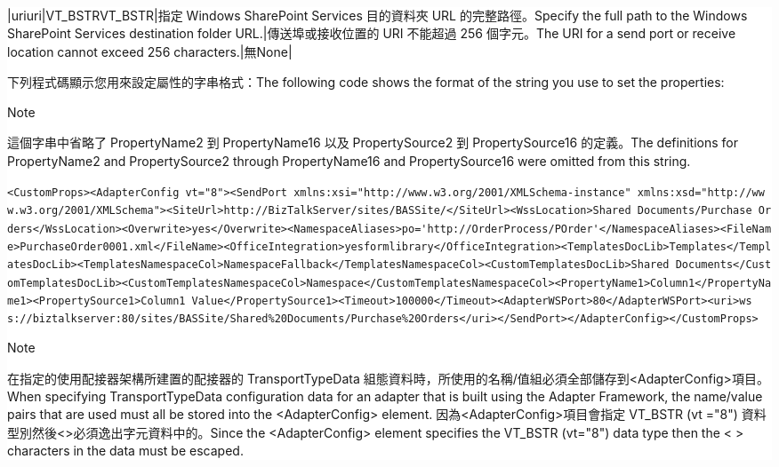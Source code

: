 |<span data-ttu-id="d80df-283">uri</span><span class="sxs-lookup"><span data-stu-id="d80df-283">uri</span></span>|<span data-ttu-id="d80df-284">VT_BSTR</span><span class="sxs-lookup"><span data-stu-id="d80df-284">VT_BSTR</span></span>|<span data-ttu-id="d80df-285">指定 Windows SharePoint Services 目的資料夾 URL 的完整路徑。</span><span class="sxs-lookup"><span data-stu-id="d80df-285">Specify the full path to the Windows SharePoint Services destination folder URL.</span></span>|<span data-ttu-id="d80df-286">傳送埠或接收位置的 URI 不能超過 256 個字元。</span><span class="sxs-lookup"><span data-stu-id="d80df-286">The URI for a send port or receive location cannot exceed 256 characters.</span></span>|<span data-ttu-id="d80df-287">無</span><span class="sxs-lookup"><span data-stu-id="d80df-287">None</span></span>|  
  
 <span data-ttu-id="d80df-288">下列程式碼顯示您用來設定屬性的字串格式：</span><span class="sxs-lookup"><span data-stu-id="d80df-288">The following code shows the format of the string you use to set the properties:</span></span>  
  
> [!NOTE]
>  <span data-ttu-id="d80df-289">這個字串中省略了 PropertyName2 到 PropertyName16 以及 PropertySource2 到 PropertySource16 的定義。</span><span class="sxs-lookup"><span data-stu-id="d80df-289">The definitions for PropertyName2 and PropertySource2 through PropertyName16 and PropertySource16 were omitted from this string.</span></span>  
  
```  
<CustomProps><AdapterConfig vt="8"><SendPort xmlns:xsi="http://www.w3.org/2001/XMLSchema-instance" xmlns:xsd="http://www.w3.org/2001/XMLSchema"><SiteUrl>http://BizTalkServer/sites/BASSite/</SiteUrl><WssLocation>Shared Documents/Purchase Orders</WssLocation><Overwrite>yes</Overwrite><NamespaceAliases>po='http://OrderProcess/POrder'</NamespaceAliases><FileName>PurchaseOrder0001.xml</FileName><OfficeIntegration>yesformlibrary</OfficeIntegration><TemplatesDocLib>Templates</TemplatesDocLib><TemplatesNamespaceCol>NamespaceFallback</TemplatesNamespaceCol><CustomTemplatesDocLib>Shared Documents</CustomTemplatesDocLib><CustomTemplatesNamespaceCol>Namespace</CustomTemplatesNamespaceCol><PropertyName1>Column1</PropertyName1><PropertySource1>Column1 Value</PropertySource1><Timeout>100000</Timeout><AdapterWSPort>80</AdapterWSPort><uri>wss://biztalkserver:80/sites/BASSite/Shared%20Documents/Purchase%20Orders</uri></SendPort></AdapterConfig></CustomProps>  
```  
  
> [!NOTE]
>  <span data-ttu-id="d80df-290">在指定的使用配接器架構所建置的配接器的 TransportTypeData 組態資料時，所使用的名稱/值組必須全部儲存到\<AdapterConfig\>項目。</span><span class="sxs-lookup"><span data-stu-id="d80df-290">When specifying TransportTypeData configuration data for an adapter that is built using the Adapter Framework, the name/value pairs that are used must all be stored into the \<AdapterConfig\> element.</span></span> <span data-ttu-id="d80df-291">因為\<AdapterConfig\>項目會指定 VT_BSTR (vt ="8") 資料型別然後\<\>必須逸出字元資料中的。</span><span class="sxs-lookup"><span data-stu-id="d80df-291">Since the \<AdapterConfig\> element specifies the VT_BSTR (vt="8") data type then the \< \> characters in the data must be escaped.</span></span>